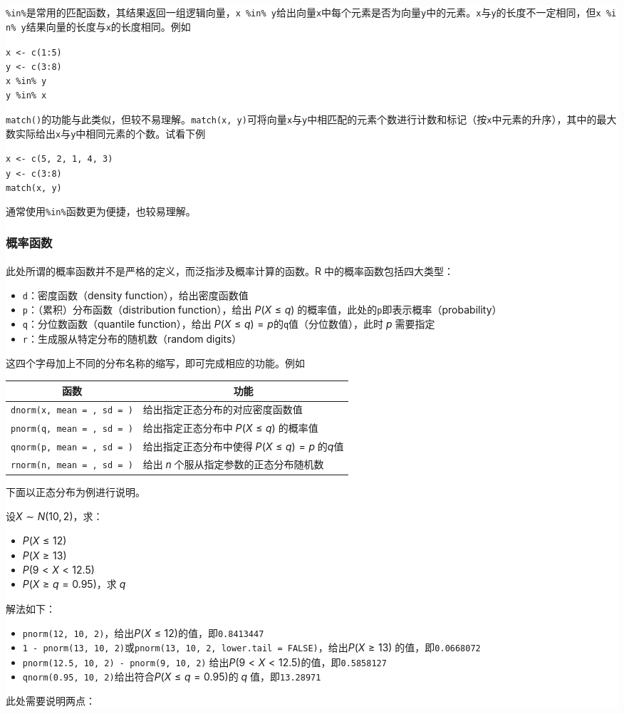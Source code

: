 `%in%`是常用的匹配函数，其结果返回一组逻辑向量，`x %in% y`给出向量`x`中每个元素是否为向量`y`中的元素。`x`与`y`的长度不一定相同，但`x %in% y`结果向量的长度与`x`的长度相同。例如

```{r}
x <- c(1:5)
y <- c(3:8)
x %in% y
y %in% x
```

`match()`的功能与此类似，但较不易理解。`match(x, y)`可将向量`x`与`y`中相匹配的元素个数进行计数和标记（按`x`中元素的升序），其中的最大数实际给出`x`与`y`中相同元素的个数。试看下例

```{r}
x <- c(5, 2, 1, 4, 3)
y <- c(3:8)
match(x, y)
```

通常使用`%in%`函数更为便捷，也较易理解。


### 概率函数

此处所谓的概率函数并不是严格的定义，而泛指涉及概率计算的函数。R 中的概率函数包括四大类型：
  
- `d`：密度函数（density function），给出密度函数值
- `p`：（累积）分布函数（distribution function），给出 $P(X \leqslant q )$ 的概率值，此处的`p`即表示概率（probability）
- `q`：分位数函数（quantile function），给出 $P(X \leqslant q) = p$的`q`值（分位数值），此时 $p$ 需要指定
- `r`：生成服从特定分布的随机数（random digits）

这四个字母加上不同的分布名称的缩写，即可完成相应的功能。例如

函数                        |  功能
----------------------------|-------------------
`dnorm(x, mean = , sd = )`  |  给出指定正态分布的对应密度函数值
`pnorm(q, mean = , sd = )`  |  给出指定正态分布中 $P(X \leqslant q)$ 的概率值
`qnorm(p, mean = , sd = )`  |  给出指定正态分布中使得 $P(X \leqslant q) = p$  的$q$值
`rnorm(n, mean = , sd = )`  |  给出 $n$ 个服从指定参数的正态分布随机数


下面以正态分布为例进行说明。

设$X \sim N(10, 2)$，求：

- $P(X \leqslant 12)$
- $P(X \geqslant 13)$
- $P(9 < X < 12.5)$
- $P(X \geqslant q = 0.95)$，求 $q$

解法如下：

- `pnorm(12, 10, 2)`，给出$P(X \leqslant 12)$的值，即`0.8413447`
- `1 - pnorm(13, 10, 2)`或`pnorm(13, 10, 2, lower.tail = FALSE)`，给出$P(X \geqslant 13)$ 的值，即`0.0668072`
- `pnorm(12.5, 10, 2) - pnorm(9, 10, 2)` 给出$P(9 < X < 12.5)$的值，即`0.5858127`
- `qnorm(0.95, 10, 2)`给出符合$P(X \leqslant q = 0.95)$的 $q$ 值，即`13.28971`

此处需要说明两点：
